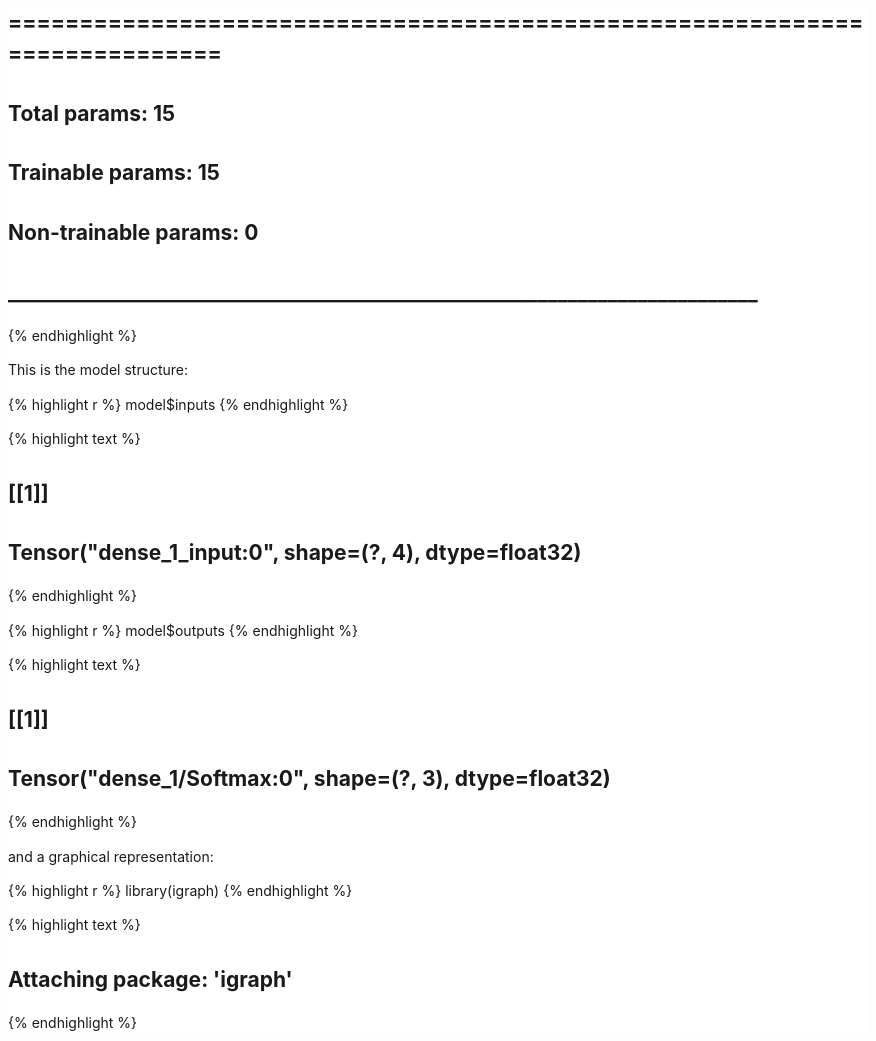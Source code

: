 ## ===========================================================================
## Total params: 15
## Trainable params: 15
## Non-trainable params: 0
## ___________________________________________________________________________
{% endhighlight %}

This is the model structure:


{% highlight r %}
model$inputs
{% endhighlight %}



{% highlight text %}
## [[1]]
## Tensor("dense_1_input:0", shape=(?, 4), dtype=float32)
{% endhighlight %}



{% highlight r %}
model$outputs
{% endhighlight %}



{% highlight text %}
## [[1]]
## Tensor("dense_1/Softmax:0", shape=(?, 3), dtype=float32)
{% endhighlight %}

and a graphical representation:


{% highlight r %}
library(igraph)
{% endhighlight %}



{% highlight text %}
## 
## Attaching package: 'igraph'
{% endhighlight %}
